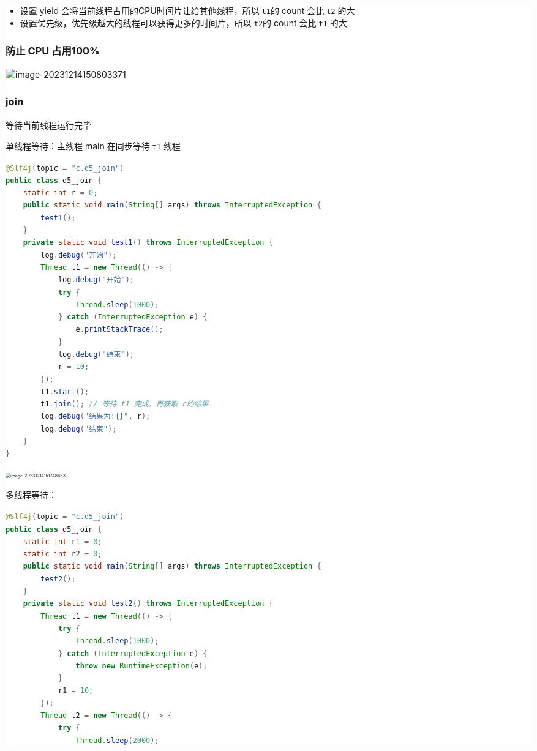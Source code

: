 - 设置 yield 会将当前线程占用的CPU时间片让给其他线程，所以 `t1`的 count 会比 `t2` 的大
- 设置优先级，优先级越大的线程可以获得更多的时间片，所以 `t2`的 count 会比 `t1` 的大

### 防止 CPU 占用100%

![image-20231214150803371](C:\Users\rainsun\AppData\Roaming\Typora\typora-user-images\image-20231214150803371.png)

### join

等待当前线程运行完毕

单线程等待：主线程 main 在同步等待 `t1` 线程

```java
@Slf4j(topic = "c.d5_join")
public class d5_join {
    static int r = 0;
    public static void main(String[] args) throws InterruptedException {
        test1();
    }
    private static void test1() throws InterruptedException {
        log.debug("开始");
        Thread t1 = new Thread(() -> {
            log.debug("开始");
            try {
                Thread.sleep(1000);
            } catch (InterruptedException e) {
                e.printStackTrace();
            }
            log.debug("结束");
            r = 10;
        });
        t1.start();
        t1.join(); // 等待 t1 完成，再获取 r的结果
        log.debug("结果为:{}", r);
        log.debug("结束");
    }
}
```

<img src="C:\Users\rainsun\AppData\Roaming\Typora\typora-user-images\image-20231214151748683.png" alt="image-20231214151748683" style="zoom:50%;" />

多线程等待：



```java
@Slf4j(topic = "c.d5_join")
public class d5_join {
    static int r1 = 0;
    static int r2 = 0;
    public static void main(String[] args) throws InterruptedException {
        test2();
    }
    private static void test2() throws InterruptedException {
        Thread t1 = new Thread(() -> {
            try {
                Thread.sleep(1000);
            } catch (InterruptedException e) {
                throw new RuntimeException(e);
            }
            r1 = 10;
        });
        Thread t2 = new Thread(() -> {
            try {
                Thread.sleep(2000);
```